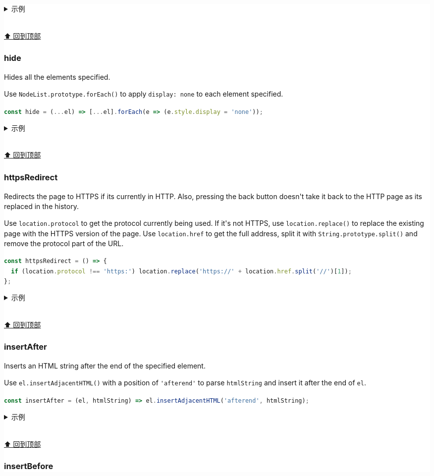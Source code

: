<details><summary>示例</summary></details>

<br>[⬆ 回到顶部](#目录)

### hide

Hides all the elements specified.

Use `NodeList.prototype.forEach()` to apply `display: none` to each element specified.

```js
const hide = (...el) => [...el].forEach(e => (e.style.display = 'none'));
```

<details><summary>示例</summary></details>

<br>[⬆ 回到顶部](#目录)

### httpsRedirect

Redirects the page to HTTPS if its currently in HTTP. Also, pressing the back button doesn't take it back to the HTTP page as its replaced in the history.

Use `location.protocol` to get the protocol currently being used. If it's not HTTPS, use `location.replace()` to replace the existing page with the HTTPS version of the page. Use `location.href` to get the full address, split it with `String.prototype.split()` and remove the protocol part of the URL.

```js
const httpsRedirect = () => {
  if (location.protocol !== 'https:') location.replace('https://' + location.href.split('//')[1]);
};
```

<details><summary>示例</summary></details>

<br>[⬆ 回到顶部](#目录)

### insertAfter

Inserts an HTML string after the end of the specified element.

Use `el.insertAdjacentHTML()` with a position of `'afterend'` to parse `htmlString` and insert it after the end of `el`.

```js
const insertAfter = (el, htmlString) => el.insertAdjacentHTML('afterend', htmlString);
```

<details><summary>示例</summary></details>

<br>[⬆ 回到顶部](#目录)

### insertBefore

